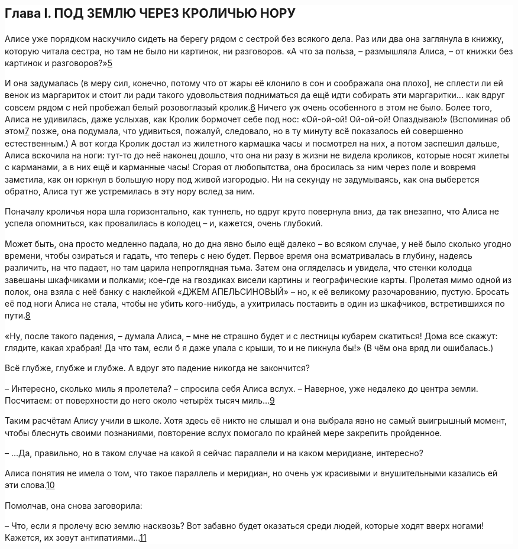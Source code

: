 ## Глава I. ПОД ЗЕМЛЮ ЧЕРЕЗ КРОЛИЧЬЮ НОРУ

Алисе уже порядком наскучило сидеть на берегу рядом с сестрой без всякого дела. Раз или два она заглянула в книжку, которую читала сестра, но там не было ни картинок, ни разговоров. «А что за польза, – размышляла Алиса, – от книжки без картинок и разговоров?»[5](https://wysotsky.com/0011/1049-31.htm#fn_005)

И она задумалась (в меру сил, конечно, потому что от жары её клонило в сон и соображала она плохо], не сплести ли ей венок из маргариток и стоит ли ради такого удовольствия подниматься да ещё идти собирать эти маргаритки... как вдруг совсем рядом с ней пробежал белый розовоглазый кролик.[6](https://wysotsky.com/0011/1049-31.htm#fn_006) Ничего уж очень особенного в этом не было. Более того, Алиса не удивилась, даже услыхав, как Кролик бормочет себе под нос: «Ой-ой-ой! Ой-ой-ой! Опаздываю!» (Вспоминая об этом[7](https://wysotsky.com/0011/1049-31.htm#fn_007) позже, она подумала, что удивиться, пожалуй, следовало, но в ту минуту всё показалось ей совершенно естественным.) А вот когда Кролик достал из жилетного кармашка часы и посмотрел на них, а потом заспешил дальше, Алиса вскочила на ноги: тут-то до неё наконец дошло, что она ни разу в жизни не видела кроликов, которые носят жилеты с карманами, а в них ещё и карманные часы! Сгорая от любопытства, она бросилась за ним через поле и вовремя заметила, как он юркнул в большую нору под живой изгородью. Ни на секунду не задумываясь, как она выберется обратно, Алиса тут же устремилась в эту нору вслед за ним.

Поначалу кроличья нора шла горизонтально, как туннель, но вдруг круто повернула вниз, да так внезапно, что Алиса не успела опомниться, как провалилась в колодец – и, кажется, очень глубокий.

Может быть, она просто медленно падала, но до дна явно было ещё далеко – во всяком случае, у неё было сколько угодно времени, чтобы озираться и гадать, что теперь с нею будет. Первое время она всматривалась в глубину, надеясь различить, на что падает, но там царила непроглядная тьма. Затем она огляделась и увидела, что стенки колодца завешаны шкафчиками и полками; кое-где на гвоздиках висели картины и географические карты. Пролетая мимо одной из полок, она взяла с неё банку с наклейкой «ДЖЕМ АПЕЛЬСИНОВЫЙ» – но, к её великому разочарованию, пустую. Бросать её под ноги Алиса не стала, чтобы не убить кого-нибудь, а ухитрилась поставить в один из шкафчиков, встретившихся по пути.[8](https://wysotsky.com/0011/1049-31.htm#fn_008)

«Ну, после такого падения, – думала Алиса, – мне не страшно будет и с лестницы кубарем скатиться! Дома все скажут: глядите, какая храбрая! Да что там, если б я даже упала с крыши, то и не пикнула бы!» (В чём она вряд ли ошибалась.)

Всё глубже, глубже и глубже. А вдруг это падение никогда не закончится?

– Интересно, сколько миль я пролетела? – спросила себя Алиса вслух. – Наверное, уже недалеко до центра земли. Посчитаем: от поверхности до него около четырёх тысяч миль...[9](https://wysotsky.com/0011/1049-31.htm#fn_009)

Таким расчётам Алису учили в школе. Хотя здесь её никто не слышал и она выбрала явно не самый выигрышный момент, чтобы блеснуть своими познаниями, повторение вслух помогало по крайней мере закрепить пройденное.

– ...Да, правильно, но в таком случае на какой я сейчас параллели и на каком меридиане, интересно?

Алиса понятия не имела о том, что такое параллель и меридиан, но очень уж красивыми и внушительными казались ей эти слова.[10](https://wysotsky.com/0011/1049-31.htm#fn_010)

Помолчав, она снова заговорила:

– Что, если я пролечу всю землю насквозь? Вот забавно будет оказаться среди людей, которые ходят вверх ногами! Кажется, их зовут антипатиями...[11](https://wysotsky.com/0011/1049-31.htm#fn_011)
